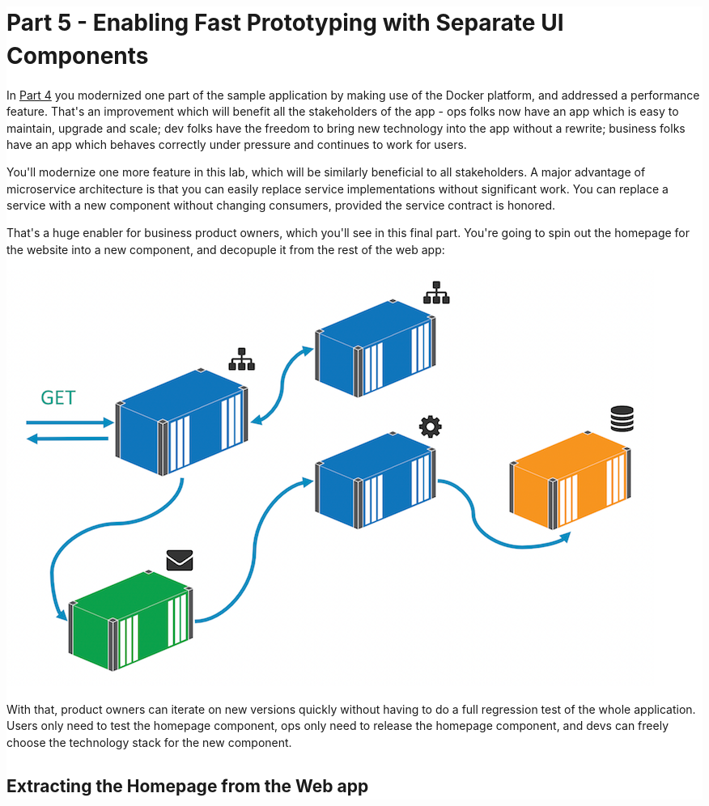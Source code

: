 # Part 5 - Enabling Fast Prototyping with Separate UI Components

In [Part 4](part-4.md) you modernized one part of the sample application by making use of the Docker platform, and addressed a performance feature. That's an improvement which will benefit all the stakeholders of the app - ops folks now have an app which is easy to maintain, upgrade and scale; dev folks have the freedom to bring new technology into the app without a rewrite; business folks have an app which behaves correctly under pressure and continues to work for users.

You'll modernize one more feature in this lab, which will be similarly beneficial to all stakeholders. A major advantage of microservice architecture is that you can easily replace service implementations without significant work. You can replace a service with a new component without changing consumers, provided the service contract is honored.

That's a huge enabler for business product owners, which you'll see in this final part. You're going to spin out the homepage for the website into a new component, and decopuple it from the rest of the web app:

![v3 architecture](img/v3-arch.png)

With that, product owners can iterate on new versions quickly without having to do a full regression test of the whole application. Users only need to test the homepage component, ops only need to release the homepage component, and devs can freely choose the technology stack for the new component.

## Extracting the Homepage from the Web app
